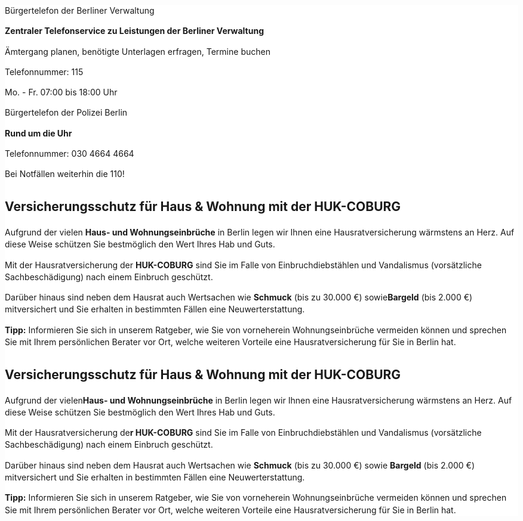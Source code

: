 Bürgertelefon der Berliner Verwaltung

**Zentraler Telefonservice zu Leistungen der Berliner Verwaltung**

Ämtergang planen, benötigte Unterlagen erfragen, Termine buchen

Telefonnummer: 115

Mo. - Fr. 07:00 bis 18:00 Uhr

Bürgertelefon der Polizei Berlin

**Rund um die Uhr**

Telefonnummer: 030 4664 4664

Bei Notfällen weiterhin die 110!

## **Versicherungsschutz für Haus & Wohnung mit der HUK-COBURG**  

Aufgrund der vielen **Haus- und Wohnungseinbrüche** in Berlin legen wir Ihnen
eine Hausratversicherung wärmstens an Herz. Auf diese Weise schützen Sie
bestmöglich den Wert Ihres Hab und Guts.

Mit der Hausratversicherung der **HUK-COBURG** sind Sie im Falle von
Einbruchdiebstählen und Vandalismus (vorsätzliche Sachbeschädigung) nach einem
Einbruch geschützt.

Darüber hinaus sind neben dem Hausrat auch Wertsachen wie **Schmuck** (bis zu
30.000 €) sowie**Bargeld** (bis 2.000 €) mitversichert und Sie erhalten in
bestimmten Fällen eine Neuwerterstattung.

**Tipp:** Informieren Sie sich in unserem Ratgeber, wie Sie von vorneherein
Wohnungseinbrüche vermeiden können und sprechen Sie mit Ihrem persönlichen
Berater vor Ort, welche weiteren Vorteile eine Hausratversicherung für Sie in
Berlin hat.  

## **Versicherungsschutz für Haus & Wohnung mit der HUK-COBURG**  

Aufgrund der vielen**Haus- und Wohnungseinbrüche** in Berlin legen wir Ihnen
eine Hausratversicherung wärmstens an Herz. Auf diese Weise schützen Sie
bestmöglich den Wert Ihres Hab und Guts.

Mit der Hausratversicherung de**r HUK-COBURG** sind Sie im Falle von
Einbruchdiebstählen und Vandalismus (vorsätzliche Sachbeschädigung) nach einem
Einbruch geschützt.

Darüber hinaus sind neben dem Hausrat auch Wertsachen wie **Schmuck** (bis zu
30.000 €) sowie **Bargeld** (bis 2.000 €) mitversichert und Sie erhalten in
bestimmten Fällen eine Neuwerterstattung.  

**Tipp:** Informieren Sie sich in unserem Ratgeber, wie Sie von vorneherein
Wohnungseinbrüche vermeiden können und sprechen Sie mit Ihrem persönlichen
Berater vor Ort, welche weiteren Vorteile eine Hausratversicherung für Sie in
Berlin hat.
